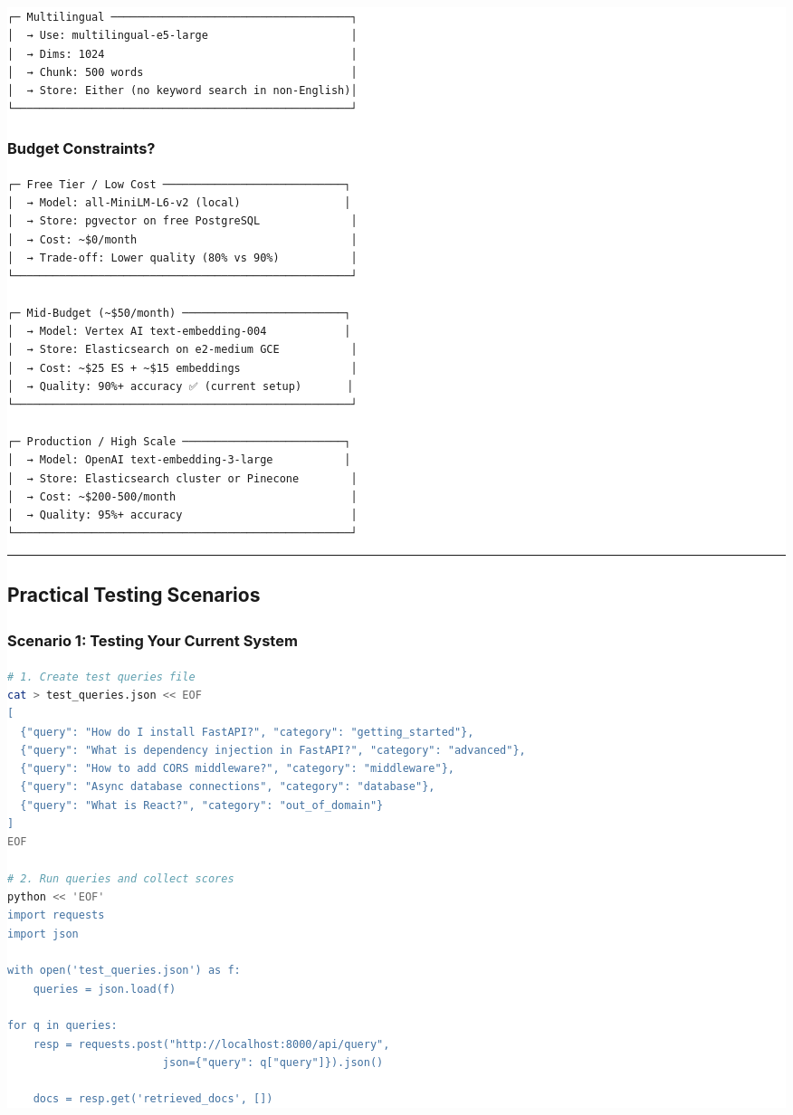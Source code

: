 ```
┌─ Multilingual ─────────────────────────────────────┐
│  → Use: multilingual-e5-large                      │
│  → Dims: 1024                                      │
│  → Chunk: 500 words                                │
│  → Store: Either (no keyword search in non-English)│
└────────────────────────────────────────────────────┘
```

### Budget Constraints?

```
┌─ Free Tier / Low Cost ────────────────────────────┐
│  → Model: all-MiniLM-L6-v2 (local)                │
│  → Store: pgvector on free PostgreSQL              │
│  → Cost: ~$0/month                                 │
│  → Trade-off: Lower quality (80% vs 90%)           │
└────────────────────────────────────────────────────┘

┌─ Mid-Budget (~$50/month) ─────────────────────────┐
│  → Model: Vertex AI text-embedding-004            │
│  → Store: Elasticsearch on e2-medium GCE           │
│  → Cost: ~$25 ES + ~$15 embeddings                 │
│  → Quality: 90%+ accuracy ✅ (current setup)       │
└────────────────────────────────────────────────────┘

┌─ Production / High Scale ─────────────────────────┐
│  → Model: OpenAI text-embedding-3-large           │
│  → Store: Elasticsearch cluster or Pinecone        │
│  → Cost: ~$200-500/month                           │
│  → Quality: 95%+ accuracy                          │
└────────────────────────────────────────────────────┘
```

---

## Practical Testing Scenarios

### Scenario 1: Testing Your Current System

```bash
# 1. Create test queries file
cat > test_queries.json << EOF
[
  {"query": "How do I install FastAPI?", "category": "getting_started"},
  {"query": "What is dependency injection in FastAPI?", "category": "advanced"},
  {"query": "How to add CORS middleware?", "category": "middleware"},
  {"query": "Async database connections", "category": "database"},
  {"query": "What is React?", "category": "out_of_domain"}
]
EOF

# 2. Run queries and collect scores
python << 'EOF'
import requests
import json

with open('test_queries.json') as f:
    queries = json.load(f)

for q in queries:
    resp = requests.post("http://localhost:8000/api/query",
                        json={"query": q["query"]}).json()
    
    docs = resp.get('retrieved_docs', [])
```